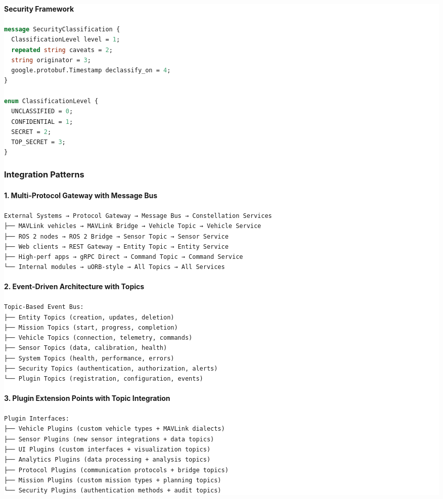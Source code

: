 #### Security Framework
```protobuf
message SecurityClassification {
  ClassificationLevel level = 1;
  repeated string caveats = 2;
  string originator = 3;
  google.protobuf.Timestamp declassify_on = 4;
}

enum ClassificationLevel {
  UNCLASSIFIED = 0;
  CONFIDENTIAL = 1;
  SECRET = 2;
  TOP_SECRET = 3;
}
```

### Integration Patterns

#### 1. **Multi-Protocol Gateway with Message Bus**
```
External Systems → Protocol Gateway → Message Bus → Constellation Services
├── MAVLink vehicles → MAVLink Bridge → Vehicle Topic → Vehicle Service
├── ROS 2 nodes → ROS 2 Bridge → Sensor Topic → Sensor Service  
├── Web clients → REST Gateway → Entity Topic → Entity Service
├── High-perf apps → gRPC Direct → Command Topic → Command Service
└── Internal modules → uORB-style → All Topics → All Services
```

#### 2. **Event-Driven Architecture with Topics**
```
Topic-Based Event Bus:
├── Entity Topics (creation, updates, deletion)
├── Mission Topics (start, progress, completion)  
├── Vehicle Topics (connection, telemetry, commands)
├── Sensor Topics (data, calibration, health)
├── System Topics (health, performance, errors)
├── Security Topics (authentication, authorization, alerts)
└── Plugin Topics (registration, configuration, events)
```

#### 3. **Plugin Extension Points with Topic Integration**
```
Plugin Interfaces:
├── Vehicle Plugins (custom vehicle types + MAVLink dialects)
├── Sensor Plugins (new sensor integrations + data topics)
├── UI Plugins (custom interfaces + visualization topics)
├── Analytics Plugins (data processing + analysis topics)
├── Protocol Plugins (communication protocols + bridge topics)
├── Mission Plugins (custom mission types + planning topics)
└── Security Plugins (authentication methods + audit topics)
```
